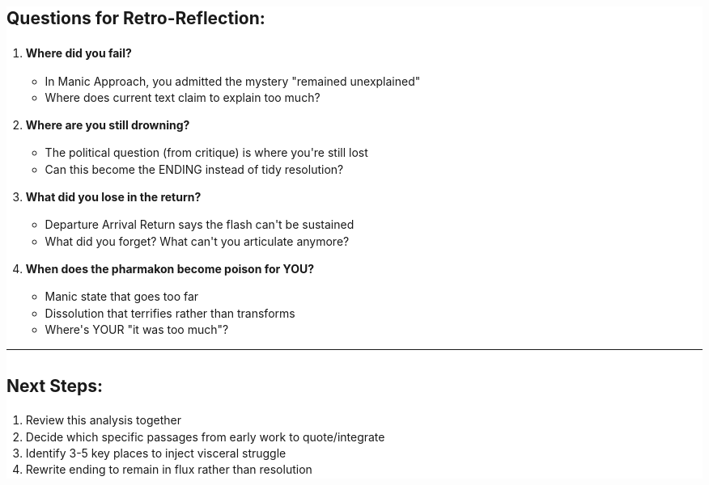 
## Questions for Retro-Reflection:

1. **Where did you fail?**
   - In Manic Approach, you admitted the mystery "remained unexplained"
   - Where does current text claim to explain too much?

2. **Where are you still drowning?**
   - The political question (from critique) is where you're still lost
   - Can this become the ENDING instead of tidy resolution?

3. **What did you lose in the return?**
   - Departure Arrival Return says the flash can't be sustained
   - What did you forget? What can't you articulate anymore?

4. **When does the pharmakon become poison for YOU?**
   - Manic state that goes too far
   - Dissolution that terrifies rather than transforms
   - Where's YOUR "it was too much"?

---

## Next Steps:

1. Review this analysis together
2. Decide which specific passages from early work to quote/integrate
3. Identify 3-5 key places to inject visceral struggle
4. Rewrite ending to remain in flux rather than resolution